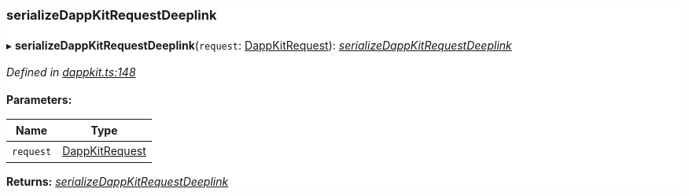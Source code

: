 ###  serializeDappKitRequestDeeplink

▸ **serializeDappKitRequestDeeplink**(`request`: [DappKitRequest](_dappkit_.md#dappkitrequest)): *[serializeDappKitRequestDeeplink](_dappkit_.md#serializedappkitrequestdeeplink)*

*Defined in [dappkit.ts:148](https://github.com/celo-org/celo-monorepo/blob/master/packages/sdk/utils/src/dappkit.ts#L148)*

**Parameters:**

Name | Type |
------ | ------ |
`request` | [DappKitRequest](_dappkit_.md#dappkitrequest) |

**Returns:** *[serializeDappKitRequestDeeplink](_dappkit_.md#serializedappkitrequestdeeplink)*
